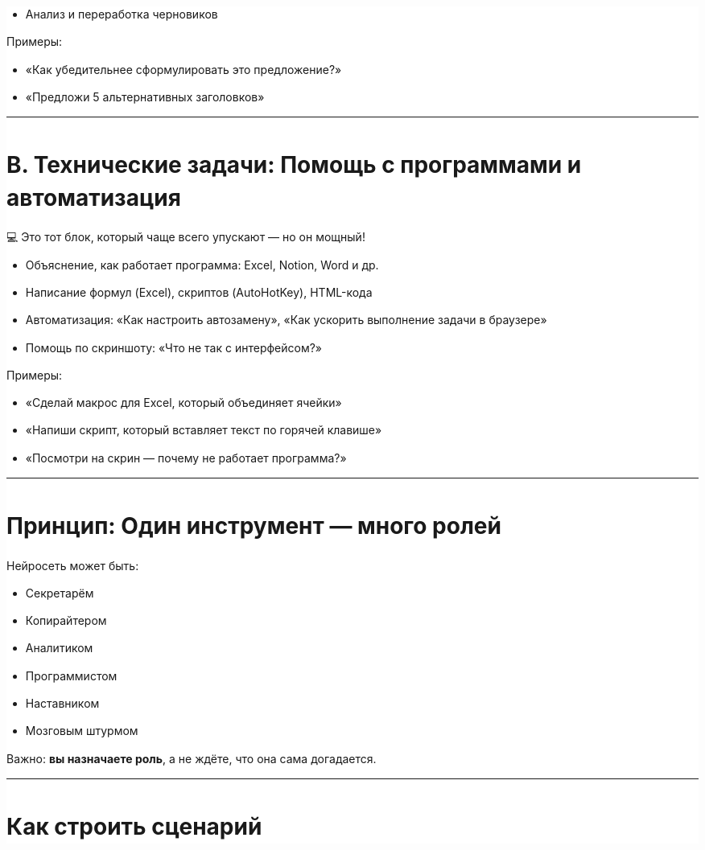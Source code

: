- Анализ и переработка черновиков
    

Примеры:

- «Как убедительнее сформулировать это предложение?»
    
- «Предложи 5 альтернативных заголовков»
    

---

# B. Технические задачи: Помощь с программами и автоматизация

💻 Это тот блок, который чаще всего упускают — но он мощный!

- Объяснение, как работает программа: Excel, Notion, Word и др.
    
- Написание формул (Excel), скриптов (AutoHotKey), HTML-кода
    
- Автоматизация: «Как настроить автозамену», «Как ускорить выполнение задачи в браузере»
    
- Помощь по скриншоту: «Что не так с интерфейсом?»
    

Примеры:

- «Сделай макрос для Excel, который объединяет ячейки»
    
- «Напиши скрипт, который вставляет текст по горячей клавише»
    
- «Посмотри на скрин — почему не работает программа?»
    

---

# Принцип: Один инструмент — много ролей

Нейросеть может быть:

- Секретарём
    
- Копирайтером
    
- Аналитиком
    
- Программистом
    
- Наставником
    
- Мозговым штурмом
    

Важно: **вы назначаете роль**, а не ждёте, что она сама догадается.

---

# Как строить сценарий
